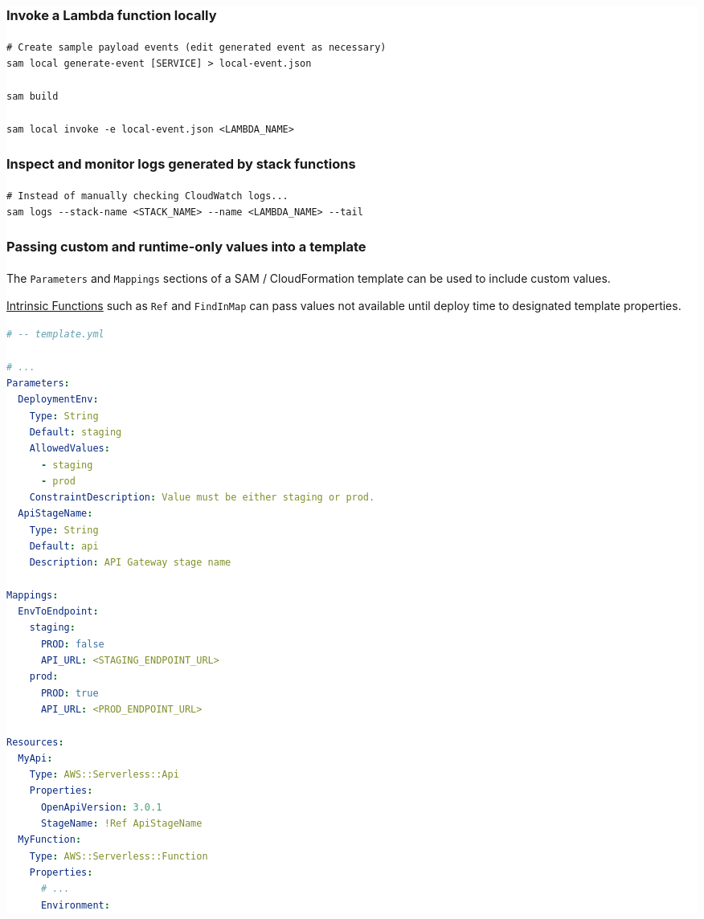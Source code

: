 ### Invoke a Lambda function locally

```shell
# Create sample payload events (edit generated event as necessary)
sam local generate-event [SERVICE] > local-event.json

sam build

sam local invoke -e local-event.json <LAMBDA_NAME>
```

### Inspect and monitor logs generated by stack functions

```shell
# Instead of manually checking CloudWatch logs...
sam logs --stack-name <STACK_NAME> --name <LAMBDA_NAME> --tail
```

### Passing custom and runtime-only values into a template

The `Parameters` and `Mappings` sections of a SAM / CloudFormation template can
be used to include custom values.

[Intrinsic
Functions](https://docs.aws.amazon.com/AWSCloudFormation/latest/UserGuide/intrinsic-function-reference.html)
such as `Ref` and `FindInMap` can pass values not available until deploy time to
designated template properties.

```yaml
# -- template.yml

# ...
Parameters:
  DeploymentEnv:
    Type: String
    Default: staging
    AllowedValues:
      - staging
      - prod
    ConstraintDescription: Value must be either staging or prod.
  ApiStageName:
    Type: String
    Default: api
    Description: API Gateway stage name

Mappings:
  EnvToEndpoint:
    staging:
      PROD: false
      API_URL: <STAGING_ENDPOINT_URL>
    prod:
      PROD: true
      API_URL: <PROD_ENDPOINT_URL>

Resources:
  MyApi:
    Type: AWS::Serverless::Api
    Properties:
      OpenApiVersion: 3.0.1
      StageName: !Ref ApiStageName
  MyFunction:
    Type: AWS::Serverless::Function
    Properties:
      # ...
      Environment:
```
